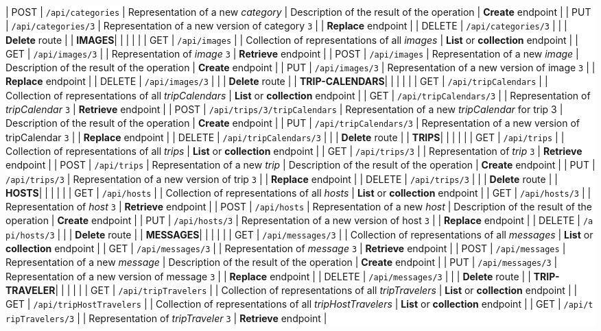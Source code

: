 | POST      | `/api/categories`      | Representation of a new _category_  | Description of the result of the operation | **Create** endpoint |
| PUT       | `/api/categories/3`   | Representation of a new version of category `3` | | **Replace** endpoint |
| DELETE    | `/api/categories/3`   |              | | **Delete** route |
| **IMAGES**|                     |              |               |         |
| GET       | `/api/images`      |              | Collection of representations of all _images_  | **List** or **collection** endpoint |
| GET       | `/api/images/3`   |              | Representation of _image_ `3` | **Retrieve** endpoint |
| POST      | `/api/images`      | Representation of a new _image_  | Description of the result of the operation | **Create** endpoint |
| PUT       | `/api/images/3`   | Representation of a new version of image `3` | | **Replace** endpoint |
| DELETE    | `/api/images/3`   |              | | **Delete** route |
| **TRIP-CALENDARS**|                     |              |               |         |
| GET       | `/api/tripCalendars`      |              | Collection of representations of all _tripCalendars_  | **List** or **collection** endpoint |
| GET       | `/api/tripCalendars/3`   |              | Representation of _tripCalendar_ `3` | **Retrieve** endpoint |
| POST      | `/api/trips/3/tripCalendars`      | Representation of a new _tripCalendar_ for trip 3 | Description of the result of the operation | **Create** endpoint |
| PUT       | `/api/tripCalendars/3`   | Representation of a new version of tripCalendar `3` | | **Replace** endpoint |
| DELETE    | `/api/tripCalendars/3`   |              | | **Delete** route |
| **TRIPS**|                     |              |               |         |
| GET       | `/api/trips`      |              | Collection of representations of all _trips_  | **List** or **collection** endpoint |
| GET       | `/api/trips/3`   |              | Representation of _trip_ `3` | **Retrieve** endpoint |
| POST      | `/api/trips`      | Representation of a new _trip_  | Description of the result of the operation | **Create** endpoint |
| PUT       | `/api/trips/3`   | Representation of a new version of trip `3` | | **Replace** endpoint |
| DELETE    | `/api/trips/3`   |              | | **Delete** route |
| **HOSTS**|                     |              |               |         |
| GET       | `/api/hosts`      |              | Collection of representations of all _hosts_  | **List** or **collection** endpoint |
| GET       | `/api/hosts/3`   |              | Representation of _host_ `3` | **Retrieve** endpoint |
| POST      | `/api/hosts`      | Representation of a new _host_  | Description of the result of the operation | **Create** endpoint |
| PUT       | `/api/hosts/3`   | Representation of a new version of host `3` | | **Replace** endpoint |
| DELETE    | `/api/hosts/3`   |              | | **Delete** route |
| **MESSAGES**|                     |              |               |         |
| GET       | `/api/messages/3`      |              | Collection of representations of all _messages_  | **List** or **collection** endpoint |
| GET       | `/api/messages/3`   |              | Representation of _message_ `3` | **Retrieve** endpoint |
| POST      | `/api/messages`      | Representation of a new _message_  | Description of the result of the operation | **Create** endpoint |
| PUT       | `/api/messages/3`   | Representation of a new version of message `3` | | **Replace** endpoint |
| DELETE    | `/api/messages/3`   |              | | **Delete** route |
| **TRIP-TRAVELER**|                     |              |               |         |
| GET       | `/api/tripTravelers`      |              | Collection of representations of all _tripTravelers_  | **List** or **collection** endpoint |
| GET       | `/api/tripHostTravelers`      |              | Collection of representations of all _tripHostTravelers_  | **List** or **collection** endpoint |
| GET       | `/api/tripTravelers/3`   |              | Representation of _tripTraveler_ `3` | **Retrieve** endpoint |